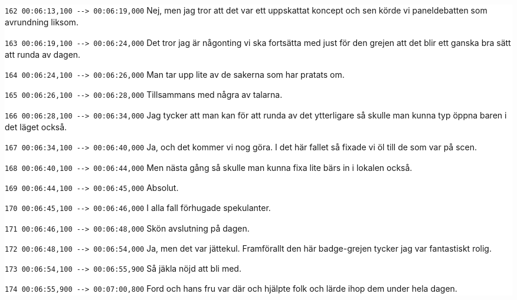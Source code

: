 

`162 00:06:13,100 --> 00:06:19,000`
Nej, men jag tror att det var ett uppskattat koncept och sen körde vi paneldebatten som avrundning liksom.



`163 00:06:19,100 --> 00:06:24,000`
Det tror jag är någonting vi ska fortsätta med just för den grejen att det blir ett ganska bra sätt att runda av dagen.



`164 00:06:24,100 --> 00:06:26,000`
Man tar upp lite av de sakerna som har pratats om.



`165 00:06:26,100 --> 00:06:28,000`
Tillsammans med några av talarna.



`166 00:06:28,100 --> 00:06:34,000`
Jag tycker att man kan för att runda av det ytterligare så skulle man kunna typ öppna baren i det läget också.



`167 00:06:34,100 --> 00:06:40,000`
Ja, och det kommer vi nog göra. I det här fallet så fixade vi öl till de som var på scen.



`168 00:06:40,100 --> 00:06:44,000`
Men nästa gång så skulle man kunna fixa lite bärs in i lokalen också.



`169 00:06:44,100 --> 00:06:45,000`
Absolut.



`170 00:06:45,100 --> 00:06:46,000`
I alla fall förhugade spekulanter.



`171 00:06:46,100 --> 00:06:48,000`
Skön avslutning på dagen.



`172 00:06:48,100 --> 00:06:54,000`
Ja, men det var jättekul. Framförallt den här badge-grejen tycker jag var fantastiskt rolig.



`173 00:06:54,100 --> 00:06:55,900`
Så jäkla nöjd att bli med.



`174 00:06:55,900 --> 00:07:00,800`
Ford och hans fru var där och hjälpte folk och lärde ihop dem under hela dagen.

